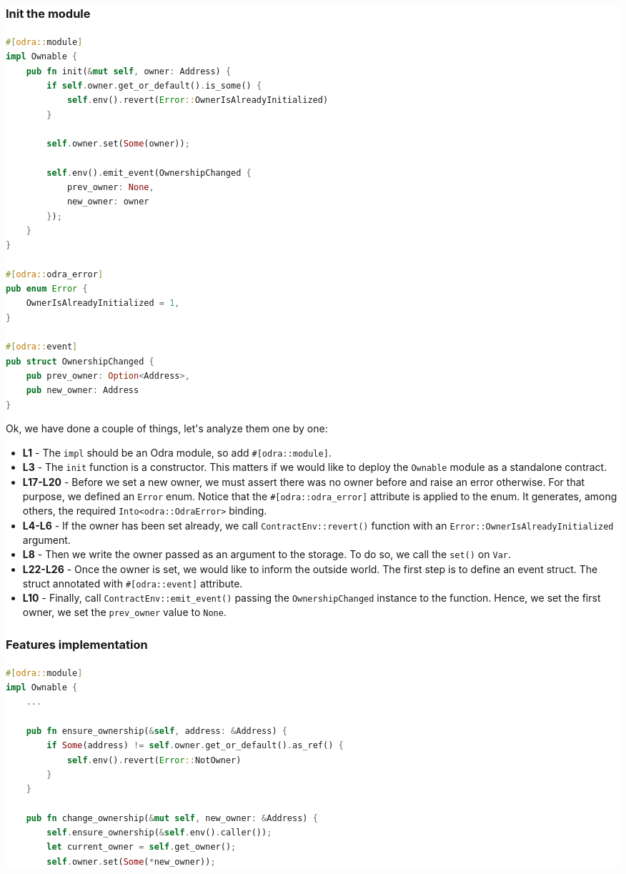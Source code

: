 ### Init the module

```rust title=ownable.rs showLineNumbers
#[odra::module]
impl Ownable {
    pub fn init(&mut self, owner: Address) {
        if self.owner.get_or_default().is_some() {
            self.env().revert(Error::OwnerIsAlreadyInitialized)
        }

        self.owner.set(Some(owner));
        
        self.env().emit_event(OwnershipChanged {
            prev_owner: None,
            new_owner: owner
        });
    }
}

#[odra::odra_error]
pub enum Error {
    OwnerIsAlreadyInitialized = 1,
}

#[odra::event]
pub struct OwnershipChanged {
    pub prev_owner: Option<Address>,
    pub new_owner: Address
}
```

Ok, we have done a couple of things, let's analyze them one by one:
* **L1** - The `impl` should be an Odra module, so add `#[odra::module]`.
* **L3** - The `init` function is a constructor. This matters if we would like to deploy the `Ownable` module as a standalone contract.
* **L17-L20** - Before we set a new owner, we must assert there was no owner before and raise an error otherwise. For that purpose, we defined an `Error` enum. Notice that the `#[odra::odra_error]` attribute is applied to the enum. It generates, among others, the required `Into<odra::OdraError>` binding.
* **L4-L6** - If the owner has been set already, we call `ContractEnv::revert()` function with an `Error::OwnerIsAlreadyInitialized` argument. 
* **L8** - Then we write the owner passed as an argument to the storage. To do so, we call the `set()` on `Var`.
* **L22-L26** - Once the owner is set, we would like to inform the outside world. The first step is to define an event struct. The struct annotated with `#[odra::event]` attribute.
* **L10** - Finally, call `ContractEnv::emit_event()` passing the `OwnershipChanged` instance to the function. Hence, we set the first owner, we set the `prev_owner` value to `None`. 
### Features implementation

``` rust title=ownable.rs showLineNumbers
#[odra::module]
impl Ownable {
    ...

    pub fn ensure_ownership(&self, address: &Address) {
        if Some(address) != self.owner.get_or_default().as_ref() {
            self.env().revert(Error::NotOwner)
        }
    }

    pub fn change_ownership(&mut self, new_owner: &Address) {
        self.ensure_ownership(&self.env().caller());
        let current_owner = self.get_owner();
        self.owner.set(Some(*new_owner));
```